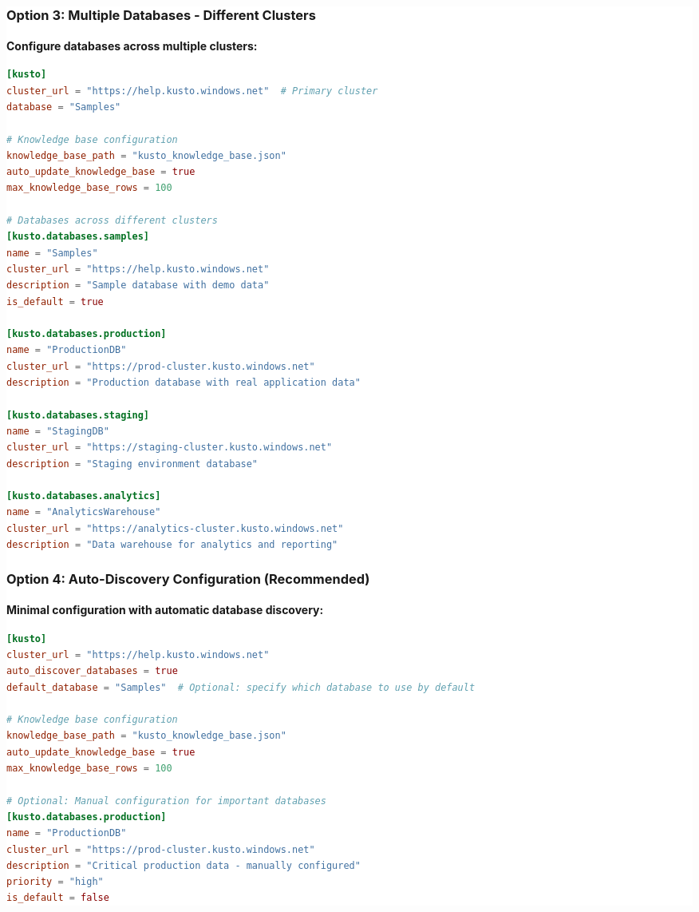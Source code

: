 ```toml
```

### Option 3: Multiple Databases - Different Clusters

**Configure databases across multiple clusters:**

```toml
[kusto]
cluster_url = "https://help.kusto.windows.net"  # Primary cluster
database = "Samples"

# Knowledge base configuration
knowledge_base_path = "kusto_knowledge_base.json"
auto_update_knowledge_base = true
max_knowledge_base_rows = 100

# Databases across different clusters
[kusto.databases.samples]
name = "Samples"
cluster_url = "https://help.kusto.windows.net"
description = "Sample database with demo data"
is_default = true

[kusto.databases.production]
name = "ProductionDB"
cluster_url = "https://prod-cluster.kusto.windows.net"
description = "Production database with real application data"

[kusto.databases.staging]
name = "StagingDB"
cluster_url = "https://staging-cluster.kusto.windows.net"
description = "Staging environment database"

[kusto.databases.analytics]
name = "AnalyticsWarehouse"
cluster_url = "https://analytics-cluster.kusto.windows.net"
description = "Data warehouse for analytics and reporting"
```

### Option 4: Auto-Discovery Configuration (Recommended)

**Minimal configuration with automatic database discovery:**

```toml
[kusto]
cluster_url = "https://help.kusto.windows.net"
auto_discover_databases = true
default_database = "Samples"  # Optional: specify which database to use by default

# Knowledge base configuration
knowledge_base_path = "kusto_knowledge_base.json"
auto_update_knowledge_base = true
max_knowledge_base_rows = 100

# Optional: Manual configuration for important databases
[kusto.databases.production]
name = "ProductionDB"
cluster_url = "https://prod-cluster.kusto.windows.net"
description = "Critical production data - manually configured"
priority = "high"
is_default = false
```
